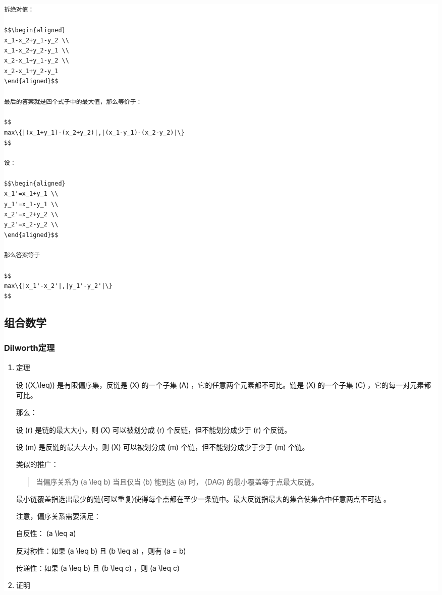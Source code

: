     拆绝对值：
    
    $$\begin{aligned}
    x_1-x_2+y_1-y_2 \\
    x_1-x_2+y_2-y_1 \\
    x_2-x_1+y_1-y_2 \\
    x_2-x_1+y_2-y_1
    \end{aligned}$$
    
    最后的答案就是四个式子中的最大值，那么等价于：
    
    $$
    max\{|(x_1+y_1)-(x_2+y_2)|,|(x_1-y_1)-(x_2-y_2)|\}
    $$
    
    设：
    
    $$\begin{aligned}
    x_1'=x_1+y_1 \\
    y_1'=x_1-y_1 \\
    x_2'=x_2+y_2 \\
    y_2'=x_2-y_2 \\
    \end{aligned}$$
    
    那么答案等于
    
    $$
    max\{|x_1'-x_2'|,|y_1'-y_2'|\}
    $$

## 组合数学<a id="sec-3-4" name="sec-3-4"></a>

### Dilworth定理<a id="sec-3-4-1" name="sec-3-4-1"></a>

1.  定理

    设 \((X,\leq)\) 是有限偏序集，反链是 \(X\) 的一个子集 \(A\) ，它的任意两个元素都不可比。链是 \(X\) 的一个子集 \(C\) ，它的每一对元素都可比。
    
    那么：
    
    设 \(r\) 是链的最大大小，则 \(X\) 可以被划分成 \(r\) 个反链，但不能划分成少于 \(r\) 个反链。
    
    设 \(m\) 是反链的最大大小，则 \(X\) 可以被划分成 \(m\) 个链，但不能划分成少于少于 \(m\) 个链。
    
    类似的推广：
    
    > 当偏序关系为 \(a \leq b\) 当且仅当 \(b\) 能到达 \(a\) 时， \(DAG\) 的最小覆盖等于点最大反链。
    
    最小链覆盖指选出最少的链(可以重复)使得每个点都在至少一条链中。最大反链指最大的集合使集合中任意两点不可达 。
    
    注意，偏序关系需要满足：
    
    自反性： \(a \leq a\) 
    
    反对称性：如果 \(a \leq b\) 且 \(b \leq a\) ，则有 \(a = b\) 
    
    传递性：如果 \(a \leq b\) 且 \(b \leq c\) ，则 \(a \leq c\) 

2.  证明
